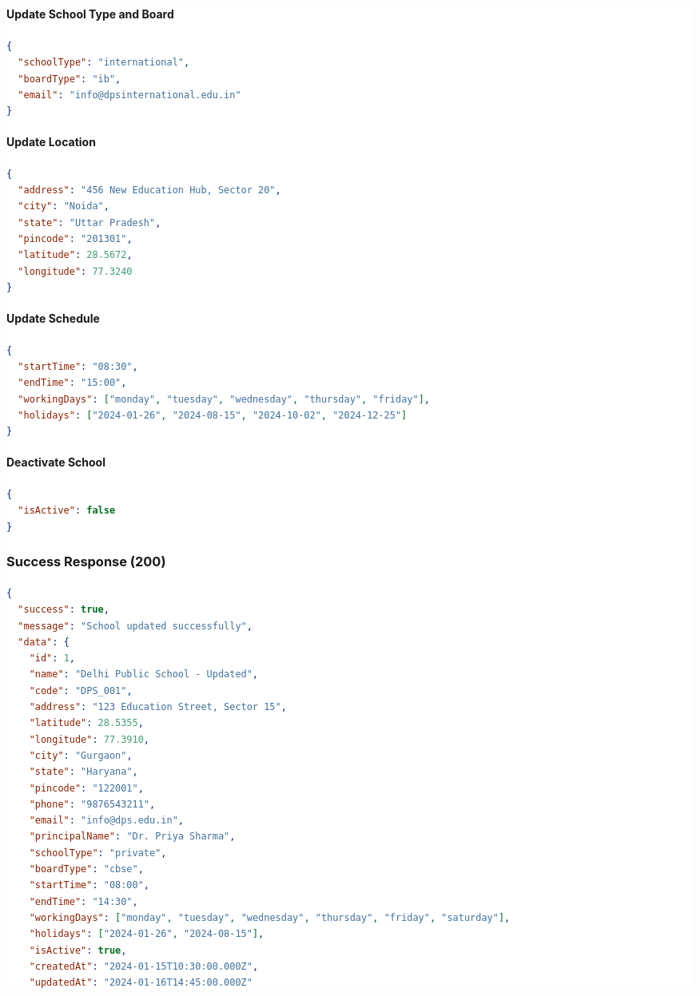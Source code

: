 #### Update School Type and Board
```json
{
  "schoolType": "international",
  "boardType": "ib",
  "email": "info@dpsinternational.edu.in"
}
```

#### Update Location
```json
{
  "address": "456 New Education Hub, Sector 20",
  "city": "Noida",
  "state": "Uttar Pradesh",
  "pincode": "201301",
  "latitude": 28.5672,
  "longitude": 77.3240
}
```

#### Update Schedule
```json
{
  "startTime": "08:30",
  "endTime": "15:00",
  "workingDays": ["monday", "tuesday", "wednesday", "thursday", "friday"],
  "holidays": ["2024-01-26", "2024-08-15", "2024-10-02", "2024-12-25"]
}
```

#### Deactivate School
```json
{
  "isActive": false
}
```

### Success Response (200)
```json
{
  "success": true,
  "message": "School updated successfully",
  "data": {
    "id": 1,
    "name": "Delhi Public School - Updated",
    "code": "DPS_001",
    "address": "123 Education Street, Sector 15",
    "latitude": 28.5355,
    "longitude": 77.3910,
    "city": "Gurgaon",
    "state": "Haryana",
    "pincode": "122001",
    "phone": "9876543211",
    "email": "info@dps.edu.in",
    "principalName": "Dr. Priya Sharma",
    "schoolType": "private",
    "boardType": "cbse",
    "startTime": "08:00",
    "endTime": "14:30",
    "workingDays": ["monday", "tuesday", "wednesday", "thursday", "friday", "saturday"],
    "holidays": ["2024-01-26", "2024-08-15"],
    "isActive": true,
    "createdAt": "2024-01-15T10:30:00.000Z",
    "updatedAt": "2024-01-16T14:45:00.000Z"
```